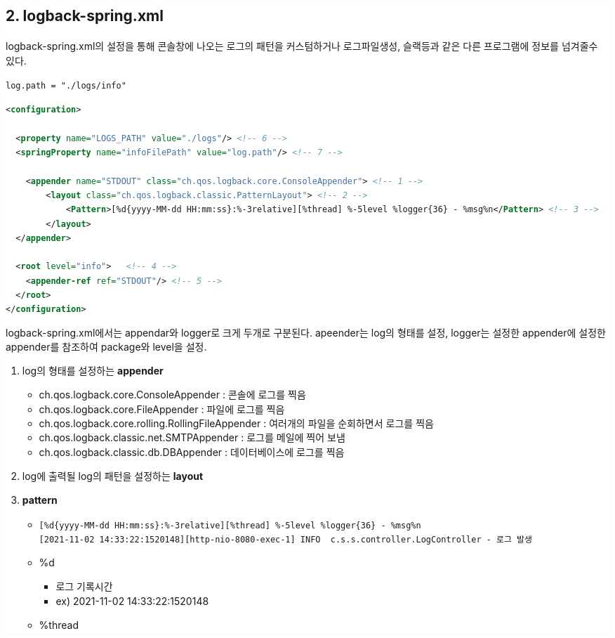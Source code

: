 
## 2. logback-spring.xml

logback-spring.xml의 설정을 통해 콘솔창에 나오는 로그의 패턴을 커스텀하거나 로그파일생성, 슬랙등과 같은 다른 프로그램에 정보를 넘겨줄수 있다.

```properties
log.path = "./logs/info"
```



```xml
<configuration>
  
  <property name="LOGS_PATH" value="./logs"/> <!-- 6 -->
  <springProperty name="infoFilePath" value="log.path"/> <!-- 7 -->
  
	<appender name="STDOUT" class="ch.qos.logback.core.ConsoleAppender"> <!-- 1 -->
        <layout class="ch.qos.logback.classic.PatternLayout"> <!-- 2 -->
            <Pattern>[%d{yyyy-MM-dd HH:mm:ss}:%-3relative][%thread] %-5level %logger{36} - %msg%n</Pattern> <!-- 3 -->
        </layout>
  </appender>
  
  <root level="info">	<!-- 4 -->
    <appender-ref ref="STDOUT"/> <!-- 5 -->
  </root>
</configuration>
```

logback-spring.xml에서는 appendar와 logger로 크게 두개로 구분된다. apeender는 log의 형태를 설정, logger는 설정한 appender에 설정한 appender를 참조하여 package와 level을 설정.

1. log의 형태를 설정하는 **appender**

   - ch.qos.logback.core.ConsoleAppender : 콘솔에 로그를 찍음
   - ch.qos.logback.core.FileAppender : 파일에 로그를 찍음
   - ch.qos.logback.core.rolling.RollingFileAppender : 여러개의 파일을 순회하면서 로그를 찍음
   - ch.qos.logback.classic.net.SMTPAppender : 로그를 메일에 찍어 보냄
   - ch.qos.logback.classic.db.DBAppender : 데이터베이스에 로그를 찍음

2. log에 출력될 log의 패턴을 설정하는 **layout**

3. **pattern**

   - ```xml
     [%d{yyyy-MM-dd HH:mm:ss}:%-3relative][%thread] %-5level %logger{36} - %msg%n
     [2021-11-02 14:33:22:1520148][http-nio-8080-exec-1] INFO  c.s.s.controller.LogController - 로그 발생
     ```

     

   - %d

     - 로그 기록시간
     - ex) 2021-11-02 14:33:22:1520148

   - %thread

